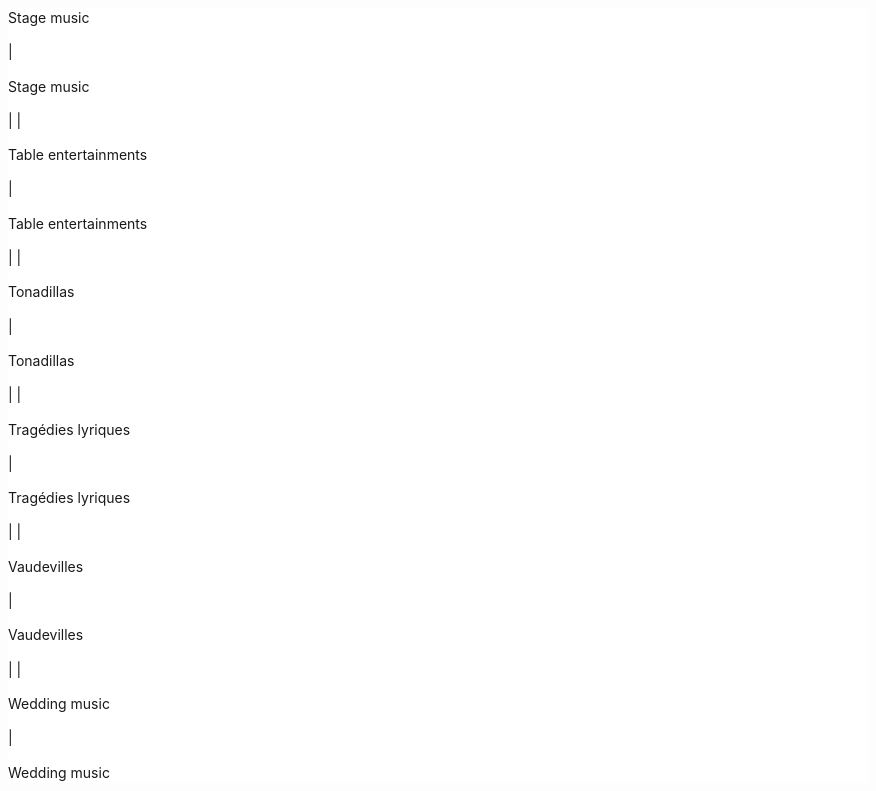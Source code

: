 Stage music

 | 

Stage music

 |
| 

Table entertainments&nbsp;

 | 

Table entertainments

 |
| 

Tonadillas

 | 

Tonadillas

 |
| 

Tragédies lyriques

 | 

Tragédies lyriques

 |
| 

Vaudevilles

 | 

Vaudevilles

 |
| 

Wedding music

 | 

Wedding music
